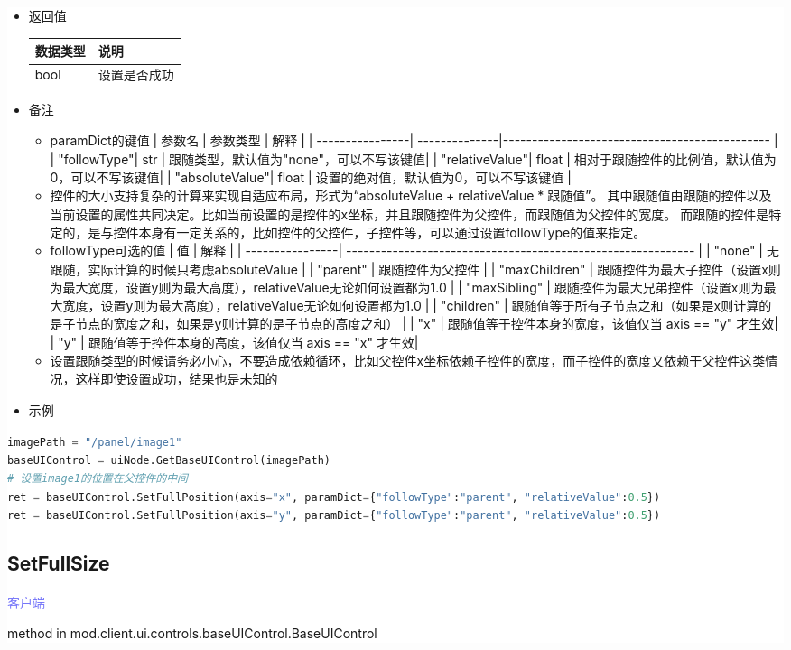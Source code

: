 - 返回值

    | <div style="width: 4em">数据类型</div> | 说明 |
    | :--- | :--- |
    | bool | 设置是否成功 |

- 备注
    - paramDict的键值
        | 参数名       |  参数类型       | 解释                                                         |
        | ----------------| --------------|---------------------------------------------- |
        | "followType"| str | 跟随类型，默认值为"none"，可以不写该键值|
        | "relativeValue"| float | 相对于跟随控件的比例值，默认值为0，可以不写该键值|
        | "absoluteValue"| float | 设置的绝对值，默认值为0，可以不写该键值 |
    - 控件的大小支持复杂的计算来实现自适应布局，形式为“absoluteValue + relativeValue * 跟随值”。
        其中跟随值由跟随的控件以及当前设置的属性共同决定。比如当前设置的是控件的x坐标，并且跟随控件为父控件，而跟随值为父控件的宽度。
        而跟随的控件是特定的，是与控件本身有一定关系的，比如控件的父控件，子控件等，可以通过设置followType的值来指定。
    - followType可选的值
        | 值              | 解释                                                         |
        | ----------------| ------------------------------------------------------------ |
        | "none"      | 无跟随，实际计算的时候只考虑absoluteValue |
        | "parent"    | 跟随控件为父控件 |
        | "maxChildren"     | 跟随控件为最大子控件（设置x则为最大宽度，设置y则为最大高度），relativeValue无论如何设置都为1.0 |
        | "maxSibling"   | 跟随控件为最大兄弟控件（设置x则为最大宽度，设置y则为最大高度），relativeValue无论如何设置都为1.0 |
        | "children"        | 跟随值等于所有子节点之和（如果是x则计算的是子节点的宽度之和，如果是y则计算的是子节点的高度之和） |
        | "x"  | 跟随值等于控件本身的宽度，该值仅当 axis == "y" 才生效|
        | "y"  | 跟随值等于控件本身的高度，该值仅当 axis == "x" 才生效|
    - 设置跟随类型的时候请务必小心，不要造成依赖循环，比如父控件x坐标依赖子控件的宽度，而子控件的宽度又依赖于父控件这类情况，这样即使设置成功，结果也是未知的

- 示例

```python
imagePath = "/panel/image1"
baseUIControl = uiNode.GetBaseUIControl(imagePath)
# 设置image1的位置在父控件的中间
ret = baseUIControl.SetFullPosition(axis="x", paramDict={"followType":"parent", "relativeValue":0.5})
ret = baseUIControl.SetFullPosition(axis="y", paramDict={"followType":"parent", "relativeValue":0.5})
```



## SetFullSize

<span style="display:inline;color:#7575f9">客户端</span>

method in mod.client.ui.controls.baseUIControl.BaseUIControl
